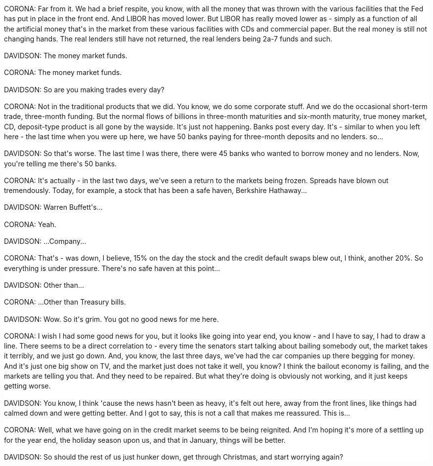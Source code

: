 CORONA: Far from it. We had a brief respite, you know, with all the money that was thrown with the various facilities that the Fed has put in place in the front end. And LIBOR has moved lower. But LIBOR has really moved lower as - simply as a function of all the artificial money that's in the market from these various facilities with CDs and commercial paper. But the real money is still not changing hands. The real lenders still have not returned, the real lenders being 2a-7 funds and such.

DAVIDSON: The money market funds.

CORONA: The money market funds.

DAVIDSON: So are you making trades every day?

CORONA: Not in the traditional products that we did. You know, we do some corporate stuff. And we do the occasional short-term trade, three-month funding. But the normal flows of billions in three-month maturities and six-month maturity, true money market, CD, deposit-type product is all gone by the wayside. It's just not happening. Banks post every day. It's - similar to when you left here - the last time when you were up here, we have 50 banks paying for three-month deposits and no lenders. so...

DAVIDSON: So that's worse. The last time I was there, there were 45 banks who wanted to borrow money and no lenders. Now, you're telling me there's 50 banks.

CORONA: It's actually - in the last two days, we've seen a return to the markets being frozen. Spreads have blown out tremendously. Today, for example, a stock that has been a safe haven, Berkshire Hathaway...

DAVIDSON: Warren Buffett's...

CORONA: Yeah.

DAVIDSON: ...Company...

CORONA: That's - was down, I believe, 15% on the day the stock and the credit default swaps blew out, I think, another 20%. So everything is under pressure. There's no safe haven at this point...

DAVIDSON: Other than...

CORONA: ...Other than Treasury bills.

DAVIDSON: Wow. So it's grim. You got no good news for me here.

CORONA: I wish I had some good news for you, but it looks like going into year end, you know - and I have to say, I had to draw a line. There seems to be a direct correlation to - every time the senators start talking about bailing somebody out, the market takes it terribly, and we just go down. And, you know, the last three days, we've had the car companies up there begging for money. And it's just one big show on TV, and the market just does not take it well, you know? I think the bailout economy is failing, and the markets are telling you that. And they need to be repaired. But what they're doing is obviously not working, and it just keeps getting worse.

DAVIDSON: You know, I think 'cause the news hasn't been as heavy, it's felt out here, away from the front lines, like things had calmed down and were getting better. And I got to say, this is not a call that makes me reassured. This is...

CORONA: Well, what we have going on in the credit market seems to be being reignited. And I'm hoping it's more of a settling up for the year end, the holiday season upon us, and that in January, things will be better.

DAVIDSON: So should the rest of us just hunker down, get through Christmas, and start worrying again?
